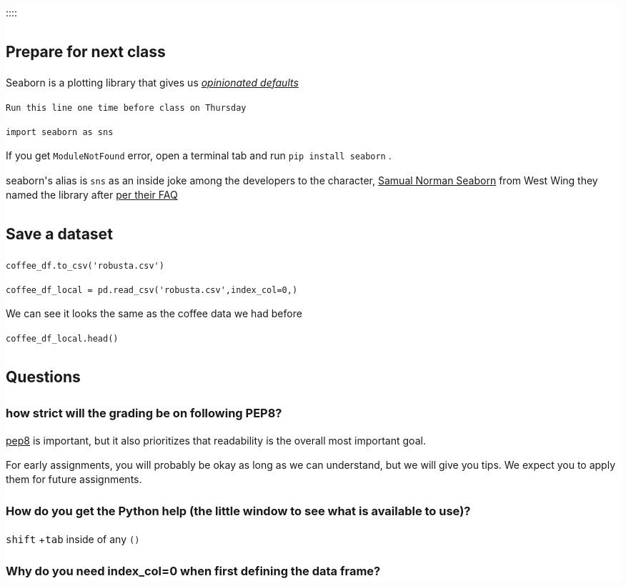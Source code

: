 ::::


## Prepare for next class

Seaborn is a plotting library that gives us [*opinionated defaults*](https://seaborn.pydata.org/tutorial/introduction.html#opinionated-defaults-and-flexible-customization)

```{important}
Run this line one time before class on Thursday
```

```{code-cell} ipython3
import seaborn as sns
```

If you get `ModuleNotFound` error, open a terminal tab and run `pip install seaborn` . 

seaborn's alias is `sns` as an inside joke among the developers to the character, [Samual Norman Seaborn](https://en.wikipedia.org/wiki/Sam_Seaborn) from West Wing they named the library after [per their FAQ](https://seaborn.pydata.org/faq.html#why-is-seaborn-imported-as-sns)

## Save a dataset

```{code-cell} ipython3
coffee_df.to_csv('robusta.csv')
```

```{code-cell} ipython3
coffee_df_local = pd.read_csv('robusta.csv',index_col=0,)
```

We can see it looks the same as the coffee data we had before
```{code-cell} ipython3
coffee_df_local.head()
```


## Questions

### how strict will the grading be on following PEP8?

[pep8](https://peps.python.org/pep-0008/) is important, but it also prioritizes that readability is the overall most important goal.  

For early assignments, you will probably be okay as long as we can understand, but we will give you tips.  We expect you to apply them for future assignments. 



### How do you get the Python help (the little window to see what is available to use)?
<kbd>shift</kbd> +<kbd>tab</kbd> inside of any `()`


### Why do you need index_col=0 when first defining the data frame?
